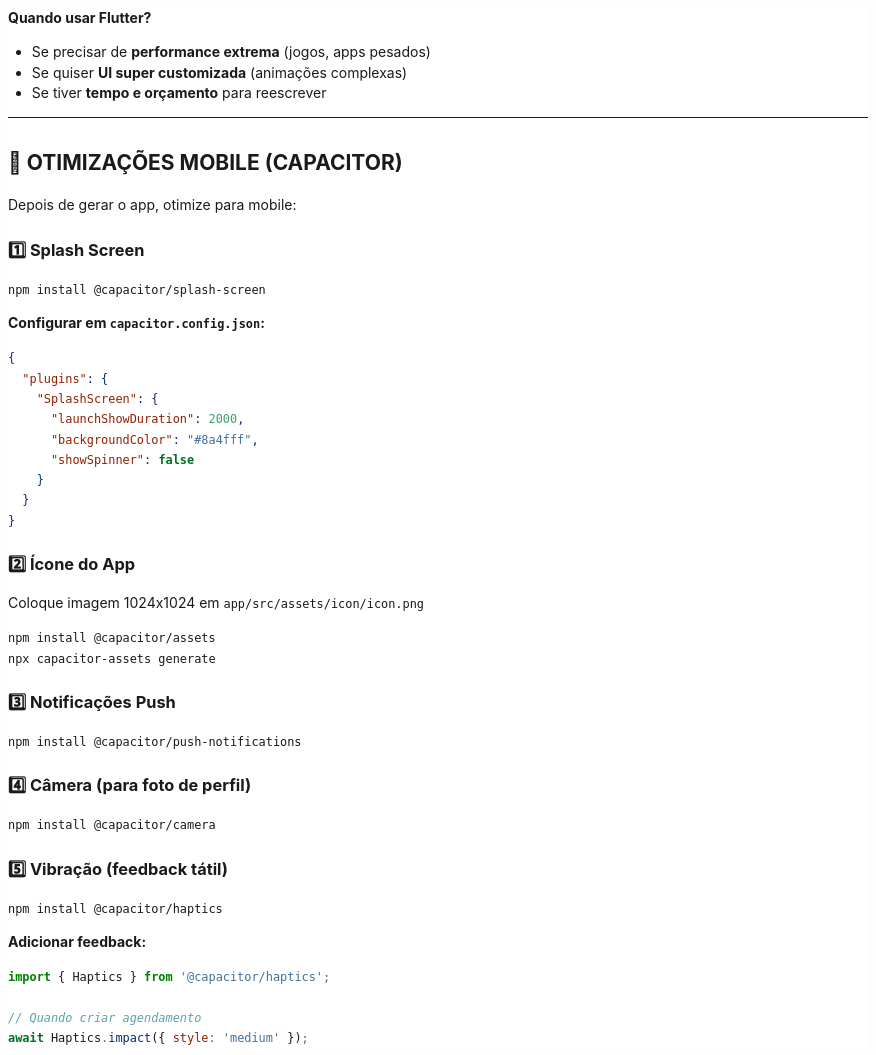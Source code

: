 **Quando usar Flutter?**
- Se precisar de **performance extrema** (jogos, apps pesados)
- Se quiser **UI super customizada** (animações complexas)
- Se tiver **tempo e orçamento** para reescrever

---

## 🚀 OTIMIZAÇÕES MOBILE (CAPACITOR)

Depois de gerar o app, otimize para mobile:

### 1️⃣ **Splash Screen**
```bash
npm install @capacitor/splash-screen
```

**Configurar em `capacitor.config.json`:**
```json
{
  "plugins": {
    "SplashScreen": {
      "launchShowDuration": 2000,
      "backgroundColor": "#8a4fff",
      "showSpinner": false
    }
  }
}
```

### 2️⃣ **Ícone do App**
Coloque imagem 1024x1024 em `app/src/assets/icon/icon.png`

```bash
npm install @capacitor/assets
npx capacitor-assets generate
```

### 3️⃣ **Notificações Push**
```bash
npm install @capacitor/push-notifications
```

### 4️⃣ **Câmera (para foto de perfil)**
```bash
npm install @capacitor/camera
```

### 5️⃣ **Vibração (feedback tátil)**
```bash
npm install @capacitor/haptics
```

**Adicionar feedback:**
```javascript
import { Haptics } from '@capacitor/haptics';

// Quando criar agendamento
await Haptics.impact({ style: 'medium' });
```
